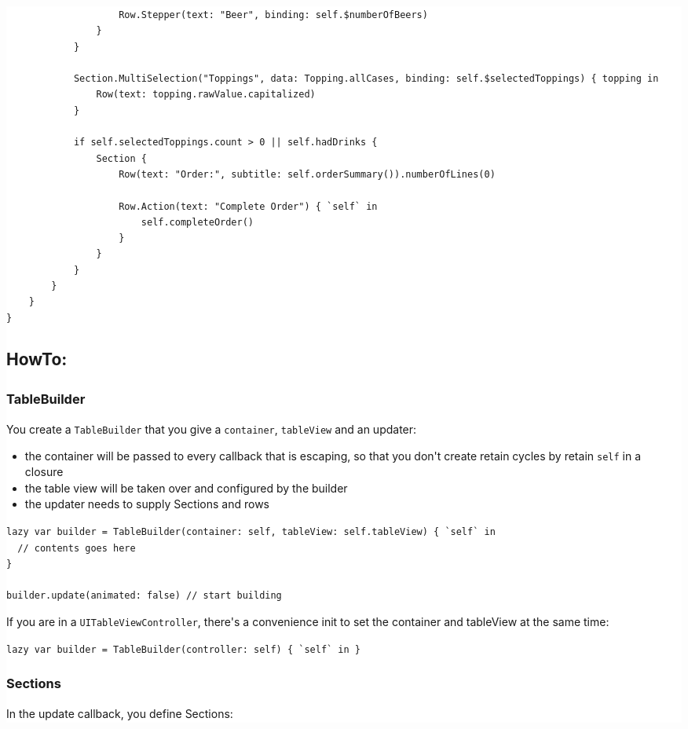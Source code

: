 ```
					Row.Stepper(text: "Beer", binding: self.$numberOfBeers)
				}
			}
			
			Section.MultiSelection("Toppings", data: Topping.allCases, binding: self.$selectedToppings) { topping in
				Row(text: topping.rawValue.capitalized)
			}
			
			if self.selectedToppings.count > 0 || self.hadDrinks {
				Section {
					Row(text: "Order:", subtitle: self.orderSummary()).numberOfLines(0)
					
					Row.Action(text: "Complete Order") { `self` in
						self.completeOrder()
					}
				}
			}
		}
	}
}
```

## HowTo:

### TableBuilder

You create a `TableBuilder` that you give a `container`, `tableView` and an updater:

 - the container will be passed to every callback that is escaping, so that you don't create retain cycles by retain `self` in a closure
 - the table view will be taken over and configured by the builder
 - the updater needs to supply Sections and rows

```
lazy var builder = TableBuilder(container: self, tableView: self.tableView) { `self` in
  // contents goes here
}

builder.update(animated: false) // start building
```

If you are in a `UITableViewController`, there's a convenience init to set the container and tableView at the same time:

```
lazy var builder = TableBuilder(controller: self) { `self` in }
```  


### Sections

In the update callback, you define Sections:

